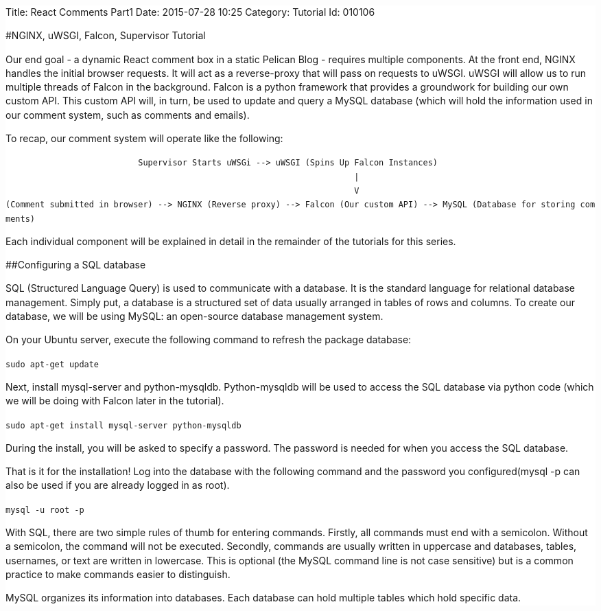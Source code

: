 Title: React Comments Part1
Date: 2015-07-28 10:25
Category: Tutorial
Id: 010106

#NGINX, uWSGI, Falcon, Supervisor Tutorial

Our end goal - a dynamic React comment box in a static Pelican Blog - requires multiple components. At the front end, NGINX handles the initial browser requests. It will act as a reverse-proxy that will pass on requests to uWSGI. uWSGI will allow us to run multiple threads of Falcon in the background. Falcon is a python framework that provides a groundwork for building our own custom API. This custom API will, in turn, be used to update and query a MySQL database (which will hold the information used in our comment system, such as comments and emails).

To recap, our comment system will operate like the following:
```
                           Supervisor Starts uWSGi --> uWSGI (Spins Up Falcon Instances)
                                                                       |
                                                                       V
(Comment submitted in browser) --> NGINX (Reverse proxy) --> Falcon (Our custom API) --> MySQL (Database for storing comments)
```
Each individual component will be explained in detail in the remainder of the tutorials for this series.

##Configuring a SQL database

SQL (Structured Language Query) is used to communicate with a database. It is the standard language for relational database management. Simply put, a database is a structured set of data usually arranged in tables of rows and columns. To create our database, we will be using MySQL: an open-source database management system.

On your Ubuntu server, execute the following command to refresh the package database:
```
sudo apt-get update
```
Next, install mysql-server and python-mysqldb. Python-mysqldb will be used to access the SQL database via python code (which we will be doing with Falcon later in the tutorial).
```
sudo apt-get install mysql-server python-mysqldb
```
During the install, you will be asked to specify a password. The password is needed for when you access the SQL database.

That is it for the installation! Log into the database with the following command and the password you configured(mysql -p can also be used if you are already logged in as root).
```
mysql -u root -p
```
With SQL, there are two simple rules of thumb for entering commands. Firstly, all commands must end with a semicolon. Without a semicolon, the command will not be executed. Secondly, commands are usually written in uppercase and databases, tables, usernames, or text are written in lowercase. This is optional (the MySQL command line is not case sensitive) but is a common practice to make commands easier to distinguish.

MySQL organizes its information into databases. Each database can hold multiple tables which hold specific data.
